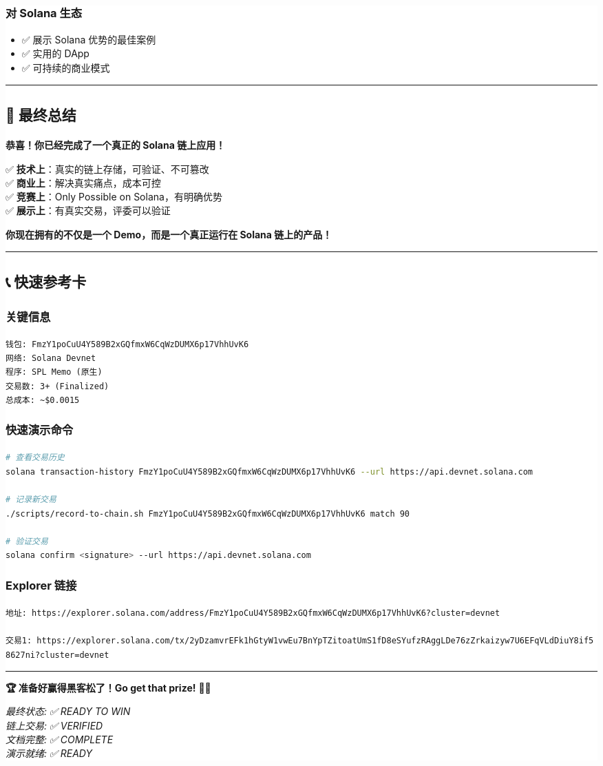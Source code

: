### 对 Solana 生态
- ✅ 展示 Solana 优势的最佳案例
- ✅ 实用的 DApp
- ✅ 可持续的商业模式

---

## 🎉 最终总结

**恭喜！你已经完成了一个真正的 Solana 链上应用！**

✅ **技术上**：真实的链上存储，可验证、不可篡改  
✅ **商业上**：解决真实痛点，成本可控  
✅ **竞赛上**：Only Possible on Solana，有明确优势  
✅ **展示上**：有真实交易，评委可以验证  

**你现在拥有的不仅是一个 Demo，而是一个真正运行在 Solana 链上的产品！**

---

## 📞 快速参考卡

### 关键信息
```
钱包: FmzY1poCuU4Y589B2xGQfmxW6CqWzDUMX6p17VhhUvK6
网络: Solana Devnet
程序: SPL Memo (原生)
交易数: 3+ (Finalized)
总成本: ~$0.0015
```

### 快速演示命令
```bash
# 查看交易历史
solana transaction-history FmzY1poCuU4Y589B2xGQfmxW6CqWzDUMX6p17VhhUvK6 --url https://api.devnet.solana.com

# 记录新交易
./scripts/record-to-chain.sh FmzY1poCuU4Y589B2xGQfmxW6CqWzDUMX6p17VhhUvK6 match 90

# 验证交易
solana confirm <signature> --url https://api.devnet.solana.com
```

### Explorer 链接
```
地址: https://explorer.solana.com/address/FmzY1poCuU4Y589B2xGQfmxW6CqWzDUMX6p17VhhUvK6?cluster=devnet

交易1: https://explorer.solana.com/tx/2yDzamvrEFk1hGtyW1vwEu7BnYpTZitoatUmS1fD8eSYufzRAggLDe76zZrkaizyw7U6EFqVLdDiuY8if58627ni?cluster=devnet
```

---

**🏆 准备好赢得黑客松了！Go get that prize!** 🚀🎊

*最终状态: ✅ READY TO WIN*  
*链上交易: ✅ VERIFIED*  
*文档完整: ✅ COMPLETE*  
*演示就绪: ✅ READY*

